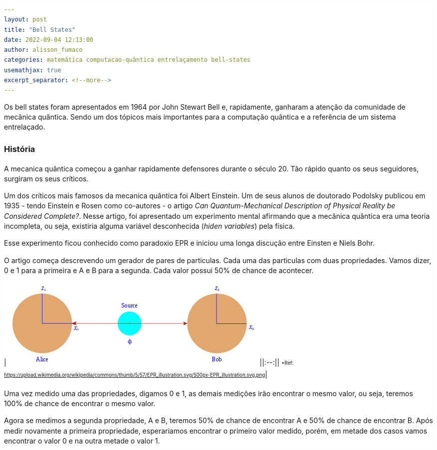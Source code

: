 ```yaml
---
layout: post
title: "Bell States"
date: 2022-09-04 12:13:00
author: alisson_fumaco
categories: matemática computacao-quântica entrelaçamento bell-states
usemathjax: true
excerpt_separator: <!--more-->
---
```




Os bell states foram apresentados em 1964 por John Stewart Bell e, rapidamente, ganharam a atenção da comunidade de mecânica quântica. Sendo um dos tópicos mais importantes para a computação quântica e a referência de um sistema entrelaçado.

### História

A mecanica quântica começou a ganhar rapidamente defensores durante o século 20. Tão rápido quanto os seus seguidores, surgiram os seus críticos.

Um dos críticos mais famosos da mecanica quântica foi Albert Einstein. Um de seus alunos de doutorado Podolsky publicou em 1935 - tendo Einstein e Rosen como co-autores - o artigo _Can Quantum-Mechanical Description of Physical Reality be Considered Complete?_. Nesse artigo, foi apresentado um experimento mental afirmando que a mecânica quântica era uma teoria incompleta, ou seja, existiria alguma variável desconhecida (_hiden variables_) pela física.

Esse experimento ficou conhecido como paradoxio EPR e iniciou uma longa discução entre Einsten e Niels Bohr.

O artigo começa descrevendo um gerador de pares de particulas. Cada uma das particulas com duas propriedades. Vamos dizer, 0 e 1 para a primeira e A e B para a segunda. Cada valor possui 50% de chance de acontecer.

| ![](/assets/images/bell-states/bohms-variant.png)
||:--:||
<sub><sup> \*Ref: https://upload.wikimedia.org/wikipedia/commons/thumb/5/57/EPR_illustration.svg/500px-EPR_illustration.svg.png</sup></sub>|

Uma vez medido uma das propriedades, digamos 0 e 1, as demais medições irão encontrar o mesmo valor, ou seja, teremos 100% de chance de encontrar o mesmo valor.

Agora se medimos a segunda propriedade, A e B, teremos 50% de chance de encontrar A e 50% de chance de encontrar B. Após medir novamente a primeira propriedade, esperariamos encontrar o primeiro valor medido, porém, em metade dos casos vamos encontrar o valor 0 e na outra metade o valor 1.
